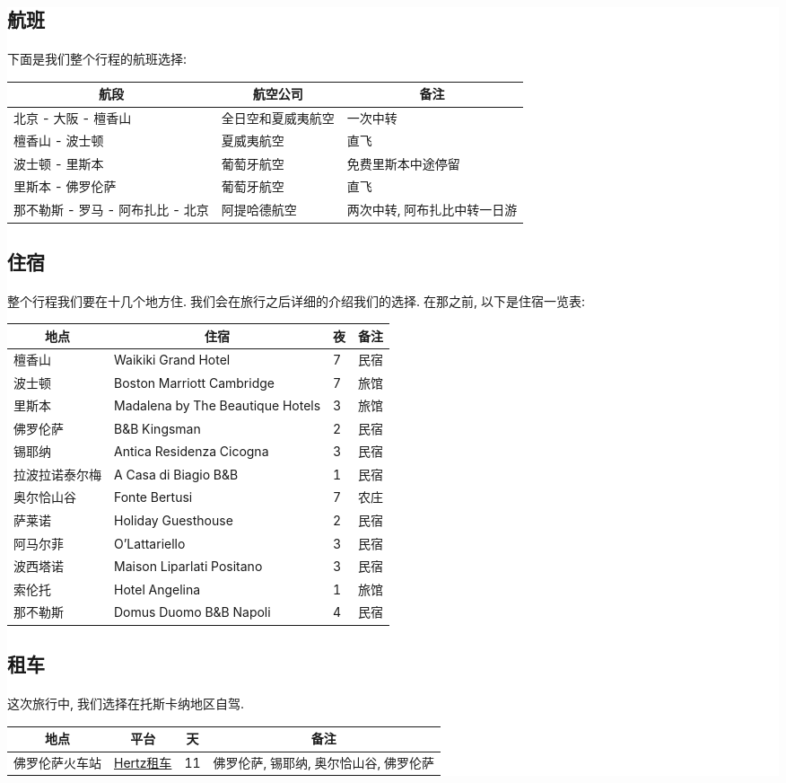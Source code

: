 ## 航班

下面是我们整个行程的航班选择:

| 航段 | 航空公司 | 备注 |
| - | - | - |
| 北京 - 大阪 - 檀香山 | 全日空和夏威夷航空 | 一次中转 |
| 檀香山 - 波士顿 | 夏威夷航空 | 直飞 |
| 波士顿 - 里斯本 | 葡萄牙航空 | 免费里斯本中途停留 |
| 里斯本 - 佛罗伦萨 | 葡萄牙航空 | 直飞 |
| 那不勒斯 - 罗马 - 阿布扎比 - 北京 | 阿提哈德航空 | 两次中转, 阿布扎比中转一日游 |

## 住宿 

整个行程我们要在十几个地方住. 我们会在旅行之后详细的介绍我们的选择. 在那之前, 以下是住宿一览表:

| 地点 | 住宿 | 夜 | 备注 |
| - | - | - | - |
| 檀香山 | Waikiki Grand Hotel | 7 | 民宿 |
| 波士顿 | Boston Marriott Cambridge | 7 | 旅馆 |
| 里斯本 | Madalena by The Beautique Hotels | 3 | 旅馆 |
| 佛罗伦萨 | B&B Kingsman | 2 | 民宿 |
| 锡耶纳 | Antica Residenza Cicogna | 3 | 民宿 |
| 拉波拉诺泰尔梅 | A Casa di Biagio B&B | 1 | 民宿 |
| 奥尔恰山谷 | Fonte Bertusi | 7 | 农庄 |
| 萨莱诺 | Holiday Guesthouse | 2 | 民宿 |
| 阿马尔菲 | O’Lattariello | 3 | 民宿 |
| 波西塔诺 | Maison Liparlati Positano | 3 | 民宿 |
| 索伦托 | Hotel Angelina | 1 | 旅馆 |
| 那不勒斯 | Domus Duomo B&B Napoli | 4 | 民宿 |

## 租车

这次旅行中, 我们选择在托斯卡纳地区自驾. 

| 地点 | 平台 | 天 | 备注 |
| - | - | - | - |
| 佛罗伦萨火车站 | [Hertz租车](https://www.hertz.cn) | 11 | 佛罗伦萨, 锡耶纳, 奥尔恰山谷, 佛罗伦萨 |
